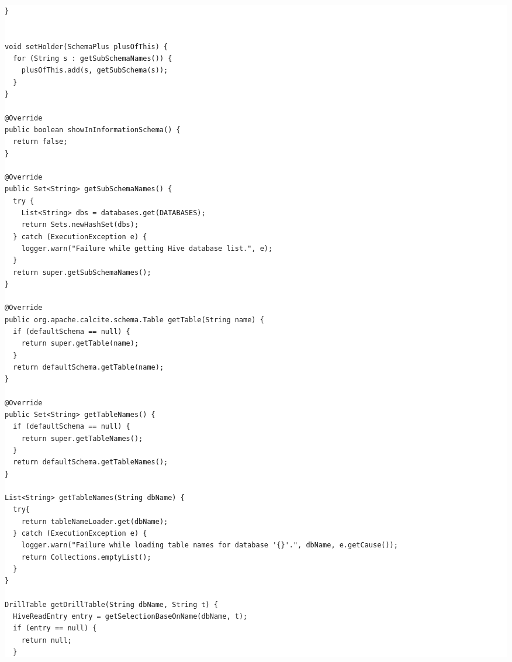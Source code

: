     }


    void setHolder(SchemaPlus plusOfThis) {
      for (String s : getSubSchemaNames()) {
        plusOfThis.add(s, getSubSchema(s));
      }
    }

    @Override
    public boolean showInInformationSchema() {
      return false;
    }

    @Override
    public Set<String> getSubSchemaNames() {
      try {
        List<String> dbs = databases.get(DATABASES);
        return Sets.newHashSet(dbs);
      } catch (ExecutionException e) {
        logger.warn("Failure while getting Hive database list.", e);
      }
      return super.getSubSchemaNames();
    }

    @Override
    public org.apache.calcite.schema.Table getTable(String name) {
      if (defaultSchema == null) {
        return super.getTable(name);
      }
      return defaultSchema.getTable(name);
    }

    @Override
    public Set<String> getTableNames() {
      if (defaultSchema == null) {
        return super.getTableNames();
      }
      return defaultSchema.getTableNames();
    }

    List<String> getTableNames(String dbName) {
      try{
        return tableNameLoader.get(dbName);
      } catch (ExecutionException e) {
        logger.warn("Failure while loading table names for database '{}'.", dbName, e.getCause());
        return Collections.emptyList();
      }
    }

    DrillTable getDrillTable(String dbName, String t) {
      HiveReadEntry entry = getSelectionBaseOnName(dbName, t);
      if (entry == null) {
        return null;
      }
